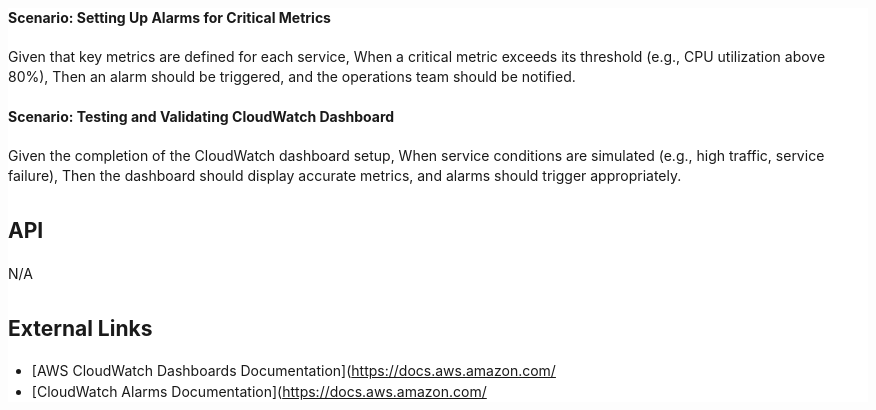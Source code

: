 #### Scenario: Setting Up Alarms for Critical Metrics
Given that key metrics are defined for each service,
When a critical metric exceeds its threshold (e.g., CPU utilization above 80%),
Then an alarm should be triggered, and the operations team should be notified.

#### Scenario: Testing and Validating CloudWatch Dashboard
Given the completion of the CloudWatch dashboard setup,
When service conditions are simulated (e.g., high traffic, service failure),
Then the dashboard should display accurate metrics, and alarms should trigger appropriately.

## API
N/A

## External Links
- [AWS CloudWatch Dashboards Documentation](https://docs.aws.amazon.com/
- [CloudWatch Alarms Documentation](https://docs.aws.amazon.com/

